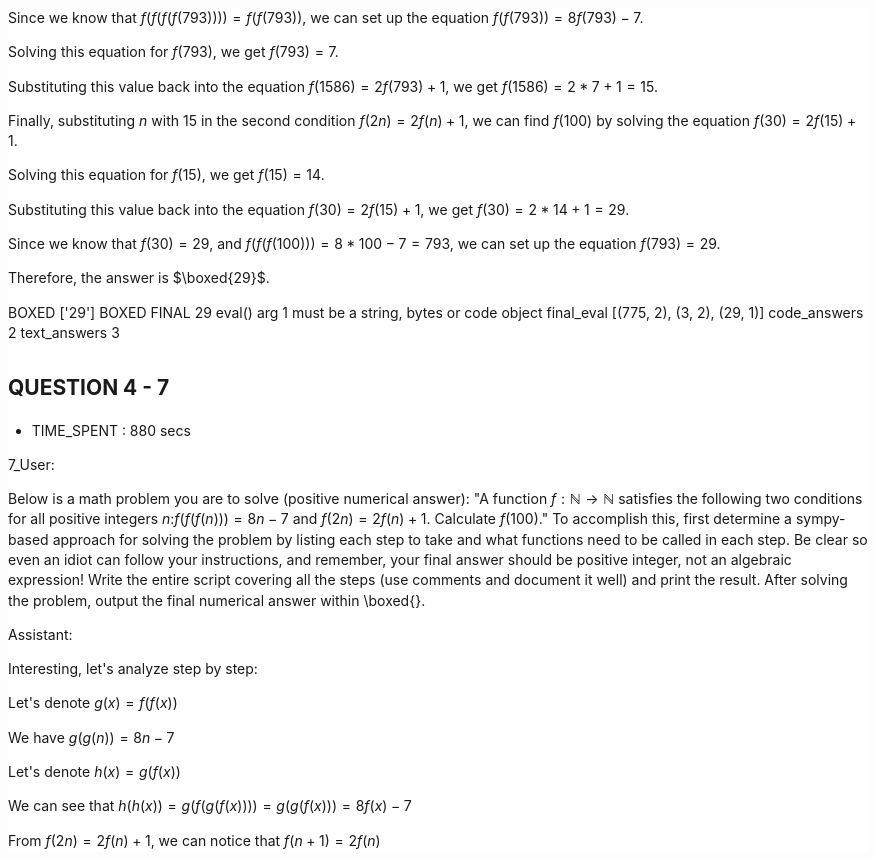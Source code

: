 Since we know that $f(f(f(f(793)))) = f(f(793))$, we can set up the equation $f(f(793)) = 8f(793) - 7$.

Solving this equation for $f(793)$, we get $f(793) = 7$.

Substituting this value back into the equation $f(1586) = 2f(793) + 1$, we get $f(1586) = 2*7 + 1 = 15$.

Finally, substituting $n$ with $15$ in the second condition $f(2n) = 2f(n) + 1$, we can find $f(100)$ by solving the equation $f(30) = 2f(15) + 1$.

Solving this equation for $f(15)$, we get $f(15) = 14$.

Substituting this value back into the equation $f(30) = 2f(15) + 1$, we get $f(30) = 2*14 + 1 = 29$.

Since we know that $f(30) = 29$, and $f(f(f(100))) = 8*100 - 7 = 793$, we can set up the equation $f(793) = 29$.

Therefore, the answer is $\boxed{29}$.

BOXED ['29']
BOXED FINAL 29
eval() arg 1 must be a string, bytes or code object final_eval
[(775, 2), (3, 2), (29, 1)]
code_answers 2 text_answers 3



## QUESTION 4 - 7 
- TIME_SPENT : 880 secs

7_User:

Below is a math problem you are to solve (positive numerical answer):
"A function $f: \mathbb N \to \mathbb N$ satisfies the following two conditions for all positive integers $n$:$f(f(f(n)))=8n-7$ and $f(2n)=2f(n)+1$. Calculate $f(100)$."
To accomplish this, first determine a sympy-based approach for solving the problem by listing each step to take and what functions need to be called in each step. Be clear so even an idiot can follow your instructions, and remember, your final answer should be positive integer, not an algebraic expression!
Write the entire script covering all the steps (use comments and document it well) and print the result. After solving the problem, output the final numerical answer within \boxed{}.

Assistant: 

Interesting, let's analyze step by step:



Let's denote $g(x)=f(f(x))$

We have $g(g(n)) = 8n - 7$

Let's denote $h(x) = g(f(x))$

We can see that $h(h(x)) = g(f(g(f(x)))) = g(g(f(x))) = 8f(x) - 7$

From $f(2n) = 2f(n) + 1$, we can notice that $f(n+1) = 2f(n)$
